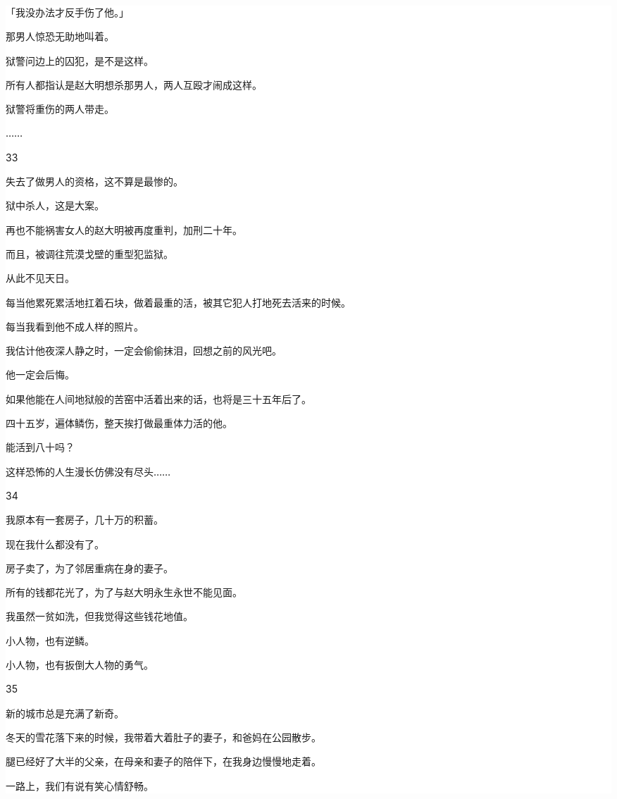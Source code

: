 「我没办法才反手伤了他。」

那男人惊恐无助地叫着。

狱警问边上的囚犯，是不是这样。

所有人都指认是赵大明想杀那男人，两人互殴才闹成这样。

狱警将重伤的两人带走。

……

33

失去了做男人的资格，这不算是最惨的。

狱中杀人，这是大案。

再也不能祸害女人的赵大明被再度重判，加刑二十年。

而且，被调往荒漠戈壁的重型犯监狱。

从此不见天日。

每当他累死累活地扛着石块，做着最重的活，被其它犯人打地死去活来的时候。

每当我看到他不成人样的照片。

我估计他夜深人静之时，一定会偷偷抹泪，回想之前的风光吧。

他一定会后悔。

如果他能在人间地狱般的苦窑中活着出来的话，也将是三十五年后了。

四十五岁，遍体鳞伤，整天挨打做最重体力活的他。

能活到八十吗？

这样恐怖的人生漫长仿佛没有尽头……

34

我原本有一套房子，几十万的积蓄。

现在我什么都没有了。

房子卖了，为了邻居重病在身的妻子。

所有的钱都花光了，为了与赵大明永生永世不能见面。

我虽然一贫如洗，但我觉得这些钱花地值。

小人物，也有逆鳞。

小人物，也有扳倒大人物的勇气。

35

新的城市总是充满了新奇。

冬天的雪花落下来的时候，我带着大着肚子的妻子，和爸妈在公园散步。

腿已经好了大半的父亲，在母亲和妻子的陪伴下，在我身边慢慢地走着。

一路上，我们有说有笑心情舒畅。

